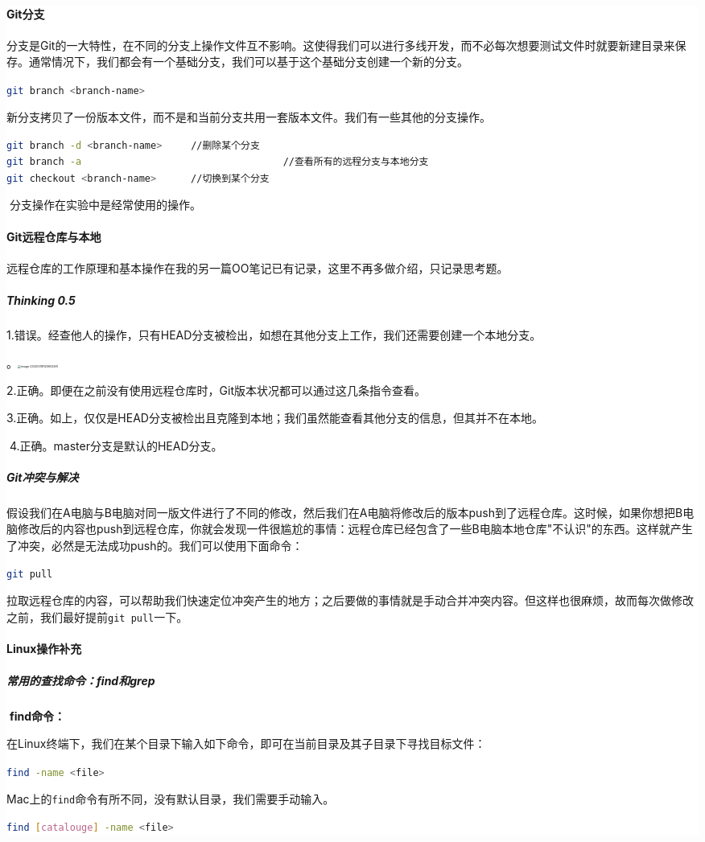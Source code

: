 #### Git分支

​		分支是Git的一大特性，在不同的分支上操作文件互不影响。这使得我们可以进行多线开发，而不必每次想要测试文件时就要新建目录来保存。通常情况下，我们都会有一个基础分支，我们可以基于这个基础分支创建一个新的分支。

```bash
git branch <branch-name>
```

​		新分支拷贝了一份版本文件，而不是和当前分支共用一套版本文件。我们有一些其他的分支操作。

```bash
git branch -d <branch-name>		//删除某个分支
git branch -a									//查看所有的远程分支与本地分支
git checkout <branch-name>		//切换到某个分支
```

​		分支操作在实验中是经常使用的操作。

#### Git远程仓库与本地

​		远程仓库的工作原理和基本操作在我的另一篇OO笔记已有记录，这里不再多做介绍，只记录思考题。

##### Thinking 0.5

​		1.错误。经查他人的操作，只有HEAD分支被检出，如想在其他分支上工作，我们还需要创建一个本地分支。

。<img src="/Users/enqurance/Library/Application Support/typora-user-images/image-20220318125902361.png" alt="image-20220318125902361" style="zoom:25%;"/>

​		2.正确。即便在之前没有使用远程仓库时，Git版本状况都可以通过这几条指令查看。

​		3.正确。如上，仅仅是HEAD分支被检出且克隆到本地；我们虽然能查看其他分支的信息，但其并不在本地。

​		4.正确。master分支是默认的HEAD分支。

##### Git冲突与解决

​		假设我们在A电脑与B电脑对同一版文件进行了不同的修改，然后我们在A电脑将修改后的版本push到了远程仓库。这时候，如果你想把B电脑修改后的内容也push到远程仓库，你就会发现一件很尴尬的事情：远程仓库已经包含了一些B电脑本地仓库"不认识"的东西。这样就产生了冲突，必然是无法成功push的。我们可以使用下面命令：

```bash
git pull
```

​		拉取远程仓库的内容，可以帮助我们快速定位冲突产生的地方；之后要做的事情就是手动合并冲突内容。但这样也很麻烦，故而每次做修改之前，我们最好提前`git pull`一下。

#### Linux操作补充

##### 常用的查找命令：find和grep

​		**find命令：**

​		在Linux终端下，我们在某个目录下输入如下命令，即可在当前目录及其子目录下寻找目标文件：

```bash
find -name <file>
```

​		Mac上的`find`命令有所不同，没有默认目录，我们需要手动输入。

```bash
find [catalouge] -name <file>
```
